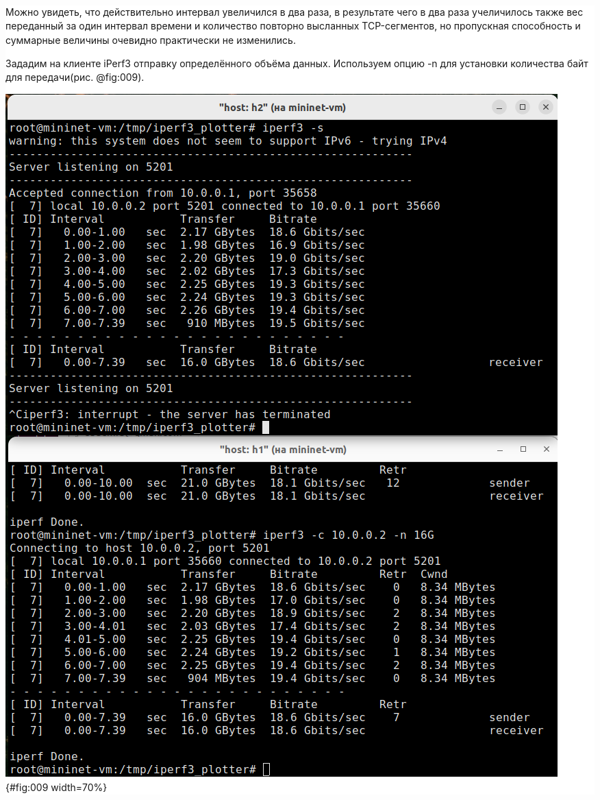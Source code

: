 Можно увидеть, что действительно интервал увеличился в два раза, в результате чего в два раза учеличилось также вес переданный за один интервал времени и количество повторно высланных TCP-сегментов, но пропускная способность и суммарные величины очевидно практически не изменились.

Зададим на клиенте iPerf3 отправку определённого объёма данных. Используем опцию -n для установки количества байт для передачи(рис. @fig:009).

![Установки количества байт для передачи](image/9.png){#fig:009 width=70%}

